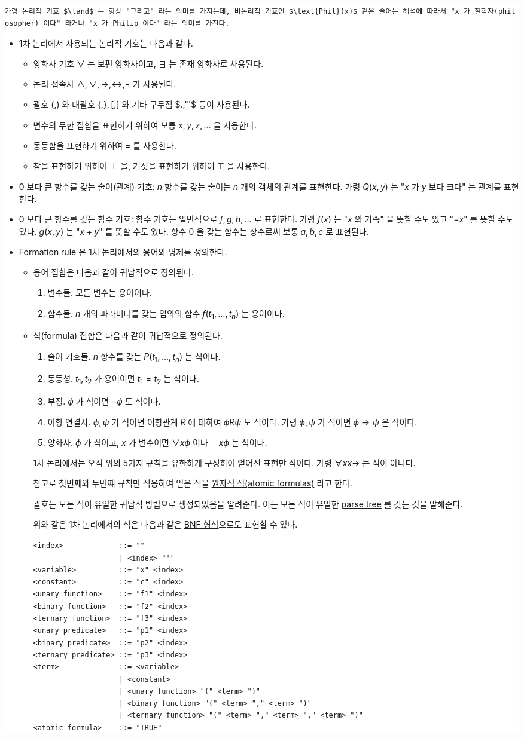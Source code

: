     가령 논리적 기호 $\land$ 는 항상 "그리고" 라는 의미를 가지는데, 비논리적 기호인 $\text{Phil}(x)$ 같은 술어는 해석에 따라서 "x 가 철학자(philosopher) 이다" 라거나 "x 가 Philip 이다" 라는 의미를 가진다.

- 1차 논리에서 사용되는 논리적 기호는 다음과 같다. 

    - 양화사 기호 $\forall$ 는 보편 양화사이고, $\exists$ 는 존재 양화사로 사용된다. 

    - 논리 접속사 $\land , \lor , \to , \leftrightarrow, \lnot$ 가 사용된다.

    - 괄호 $(, )$ 와 대괄호 $\{, \}, [, ]$ 와 기타 구두점 $.,"'$ 등이 사용된다.

    - 변수의 무한 집합을 표현하기 위하여 보통 $x, y, z, \dots$ 을 사용한다. 

    - 동등함을 표현하기 위하여 $=$ 를 사용한다. 

    - 참을 표현하기 위하여 $\bot$ 을, 거짓을 표현하기 위하여 $\top$ 을 사용한다. 

- $0$ 보다 큰 항수를 갖는 술어(관계) 기호: $n$ 항수를 갖는 술어는 $n$ 개의 객체의 관계를 표현한다. 가령 $Q(x, y)$ 는 "$x$ 가 $y$ 보다 크다" 는 관계를 표현한다. 

- $0$ 보다 큰 항수를 갖는 함수 기호: 함수 기호는 일반적으로 $f, g, h, \dots$ 로 표현한다. 가령 $f(x)$ 는 "$x$ 의 가족" 을 뜻할 수도 있고 "$-x$" 를 뜻할 수도 있다. $g(x, y)$ 는 "$x+y$" 를 뜻할 수도 있다. 항수 $0$ 을 갖는 함수는 상수로써 보통 $a,b,c$ 로 표현된다. 

- Formation rule 은 1차 논리에서의 용어와 명제를 정의한다. 

    - 용어 집합은 다음과 같이 귀납적으로 정의된다.

        1. 변수들. 모든 변수는 용어이다. 

        2. 함수들. $n$ 개의 파라미터를 갖는 임의의 함수 $f(t_1, \dots,t_n)$ 는 용어이다. 

    - 식(formula) 집합은 다음과 같이 귀납적으로 정의된다.

        1. 술어 기호들. $n$ 항수를 갖는 $P(t_1, \dots, t_n)$ 는 식이다.

        2. 동등성. $t_1, t_2$ 가 용어이면 $t_1 = t_2$ 는 식이다. 

        3. 부정. $\phi$ 가 식이면 $\lnot \phi$ 도 식이다.

        4. 이항 연결사. $\phi , \psi$ 가 식이면 이항관계 $R$ 에 대하여 $\phi R \psi$ 도 식이다. 가령 $\phi , \psi$ 가 식이면 $\phi \to \psi$ 은 식이다.

        5. 양화사. $\phi$ 가 식이고, $x$ 가 변수이면 $\forall x \phi$ 이나 $\exists x \phi$ 는 식이다.

        1차 논리에서는 오직 위의 5가지 규칙을 유한하게 구성하여 얻어진 표현만 식이다. 가령 $\forall xx \to$ 는 식이 아니다.
        
        참고로 첫번째와 두번쨰 규칙만 적용하여 얻은 식을 [원자적 식(atomic formulas)](https://en.wikipedia.org/wiki/Atomic_formula) 라고 한다.

        괄호는 모든 식이 유일한 귀납적 방법으로 생성되었음을 알려준다. 이는 모든 식이 유일한 [parse tree](https://en.wikipedia.org/wiki/Parse_tree) 를 갖는 것을 말해준다.

        위와 같은 1차 논리에서의 식은 다음과 같은 [BNF 형식](https://en.wikipedia.org/wiki/Backus-Naur_form)으로도 표현할 수 있다.

        ```bnf
        <index>             ::= "" 
                            | <index> "'"
        <variable>          ::= "x" <index>
        <constant>          ::= "c" <index>
        <unary function>    ::= "f1" <index>
        <binary function>   ::= "f2" <index>
        <ternary function>  ::= "f3" <index>
        <unary predicate>   ::= "p1" <index>
        <binary predicate>  ::= "p2" <index>
        <ternary predicate> ::= "p3" <index>
        <term>              ::= <variable> 
                            | <constant> 
                            | <unary function> "(" <term> ")" 
                            | <binary function> "(" <term> "," <term> ")" 
                            | <ternary function> "(" <term> "," <term> "," <term> ")"
        <atomic formula>    ::= "TRUE" 